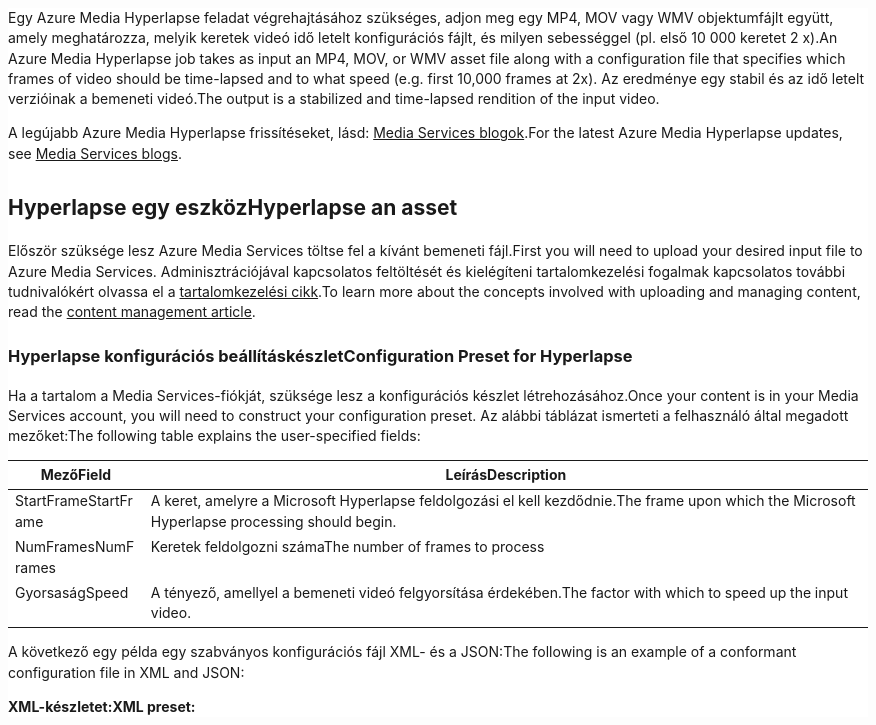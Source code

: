 <span data-ttu-id="7a187-110">Egy Azure Media Hyperlapse feladat végrehajtásához szükséges, adjon meg egy MP4, MOV vagy WMV objektumfájlt együtt, amely meghatározza, melyik keretek videó idő letelt konfigurációs fájlt, és milyen sebességgel (pl. első 10 000 keretet 2 x).</span><span class="sxs-lookup"><span data-stu-id="7a187-110">An Azure Media Hyperlapse job takes as input an MP4, MOV, or WMV asset file along with a configuration file that specifies which frames of video should be time-lapsed and to what speed (e.g. first 10,000 frames at 2x).</span></span>  <span data-ttu-id="7a187-111">Az eredménye egy stabil és az idő letelt verzióinak a bemeneti videó.</span><span class="sxs-lookup"><span data-stu-id="7a187-111">The output is a stabilized and time-lapsed rendition of the input video.</span></span>

<span data-ttu-id="7a187-112">A legújabb Azure Media Hyperlapse frissítéseket, lásd: [Media Services blogok](https://azure.microsoft.com/blog/topics/media-services/).</span><span class="sxs-lookup"><span data-stu-id="7a187-112">For the latest Azure Media Hyperlapse updates, see [Media Services blogs](https://azure.microsoft.com/blog/topics/media-services/).</span></span>

## <a name="hyperlapse-an-asset"></a><span data-ttu-id="7a187-113">Hyperlapse egy eszköz</span><span class="sxs-lookup"><span data-stu-id="7a187-113">Hyperlapse an asset</span></span>
<span data-ttu-id="7a187-114">Először szüksége lesz Azure Media Services töltse fel a kívánt bemeneti fájl.</span><span class="sxs-lookup"><span data-stu-id="7a187-114">First you will need to upload your desired input file to Azure Media Services.</span></span>  <span data-ttu-id="7a187-115">Adminisztrációjával kapcsolatos feltöltését és kielégíteni tartalomkezelési fogalmak kapcsolatos további tudnivalókért olvassa el a [tartalomkezelési cikk](media-services-portal-vod-get-started.md).</span><span class="sxs-lookup"><span data-stu-id="7a187-115">To learn more about the concepts involved with uploading and managing content, read the [content management article](media-services-portal-vod-get-started.md).</span></span>

### <span data-ttu-id="7a187-116"><a id="configuration"></a>Hyperlapse konfigurációs beállításkészlet</span><span class="sxs-lookup"><span data-stu-id="7a187-116"><a id="configuration"></a>Configuration Preset for Hyperlapse</span></span>
<span data-ttu-id="7a187-117">Ha a tartalom a Media Services-fiókját, szüksége lesz a konfigurációs készlet létrehozásához.</span><span class="sxs-lookup"><span data-stu-id="7a187-117">Once your content is in your Media Services account, you will need to construct your configuration preset.</span></span>  <span data-ttu-id="7a187-118">Az alábbi táblázat ismerteti a felhasználó által megadott mezőket:</span><span class="sxs-lookup"><span data-stu-id="7a187-118">The following table explains the user-specified fields:</span></span>

| <span data-ttu-id="7a187-119">Mező</span><span class="sxs-lookup"><span data-stu-id="7a187-119">Field</span></span> | <span data-ttu-id="7a187-120">Leírás</span><span class="sxs-lookup"><span data-stu-id="7a187-120">Description</span></span> |
| --- | --- |
| <span data-ttu-id="7a187-121">StartFrame</span><span class="sxs-lookup"><span data-stu-id="7a187-121">StartFrame</span></span> |<span data-ttu-id="7a187-122">A keret, amelyre a Microsoft Hyperlapse feldolgozási el kell kezdődnie.</span><span class="sxs-lookup"><span data-stu-id="7a187-122">The frame upon which the Microsoft Hyperlapse processing should begin.</span></span> |
| <span data-ttu-id="7a187-123">NumFrames</span><span class="sxs-lookup"><span data-stu-id="7a187-123">NumFrames</span></span> |<span data-ttu-id="7a187-124">Keretek feldolgozni száma</span><span class="sxs-lookup"><span data-stu-id="7a187-124">The number of frames to process</span></span> |
| <span data-ttu-id="7a187-125">Gyorsaság</span><span class="sxs-lookup"><span data-stu-id="7a187-125">Speed</span></span> |<span data-ttu-id="7a187-126">A tényező, amellyel a bemeneti videó felgyorsítása érdekében.</span><span class="sxs-lookup"><span data-stu-id="7a187-126">The factor with which to speed up the input video.</span></span> |

<span data-ttu-id="7a187-127">A következő egy példa egy szabványos konfigurációs fájl XML- és a JSON:</span><span class="sxs-lookup"><span data-stu-id="7a187-127">The following is an example of a conformant configuration file in XML and JSON:</span></span>

<span data-ttu-id="7a187-128">**XML-készletet:**</span><span class="sxs-lookup"><span data-stu-id="7a187-128">**XML preset:**</span></span>
